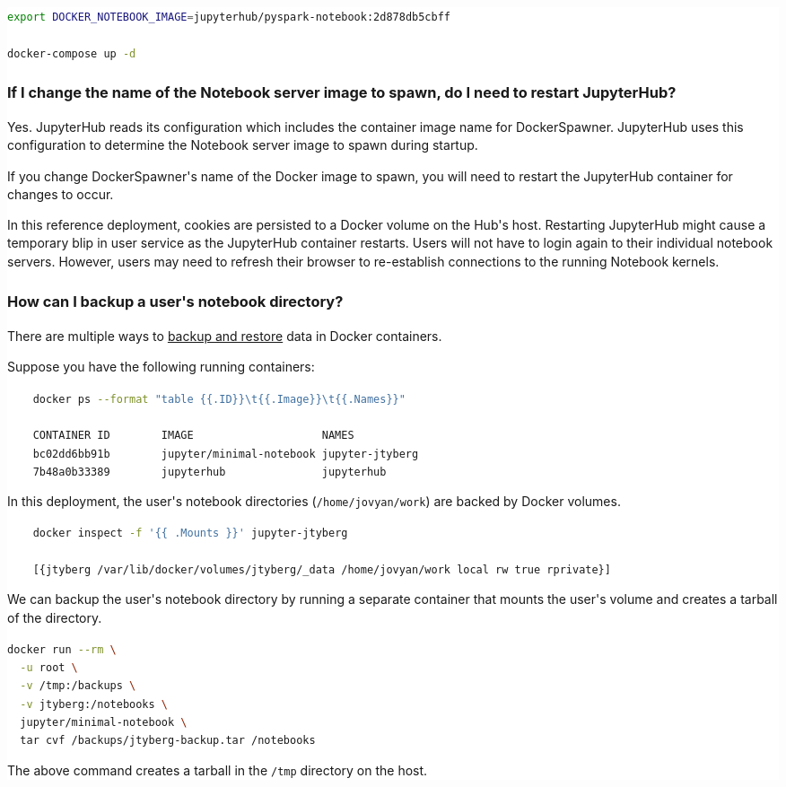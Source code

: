 ```bash
export DOCKER_NOTEBOOK_IMAGE=jupyterhub/pyspark-notebook:2d878db5cbff

docker-compose up -d
```

### If I change the name of the Notebook server image to spawn, do I need to restart JupyterHub?

Yes. JupyterHub reads its configuration which includes the container image
name for DockerSpawner. JupyterHub uses this configuration to determine the
Notebook server image to spawn during startup.

If you change DockerSpawner's name of the Docker image to spawn, you will
need to restart the JupyterHub container for changes to occur.

In this reference deployment, cookies are persisted to a Docker volume on the
Hub's host. Restarting JupyterHub might cause a temporary blip in user
service as the JupyterHub container restarts. Users will not have to login
again to their individual notebook servers. However, users may need to
refresh their browser to re-establish connections to the running Notebook
kernels.

### How can I backup a user's notebook directory?

There are multiple ways to [backup and restore](https://docs.docker.com/engine/userguide/containers/dockervolumes/#backup-restore-or-migrate-data-volumes) data in Docker containers.  

Suppose you have the following running containers:

```bash
    docker ps --format "table {{.ID}}\t{{.Image}}\t{{.Names}}"

    CONTAINER ID        IMAGE                    NAMES
    bc02dd6bb91b        jupyter/minimal-notebook jupyter-jtyberg
    7b48a0b33389        jupyterhub               jupyterhub
```

In this deployment, the user's notebook directories (`/home/jovyan/work`) are backed by Docker volumes.

```bash
    docker inspect -f '{{ .Mounts }}' jupyter-jtyberg

    [{jtyberg /var/lib/docker/volumes/jtyberg/_data /home/jovyan/work local rw true rprivate}]
```

We can backup the user's notebook directory by running a separate container that mounts the user's volume and creates a tarball of the directory.  

```bash
docker run --rm \
  -u root \
  -v /tmp:/backups \
  -v jtyberg:/notebooks \
  jupyter/minimal-notebook \
  tar cvf /backups/jtyberg-backup.tar /notebooks
```

The above command creates a tarball in the `/tmp` directory on the host.
